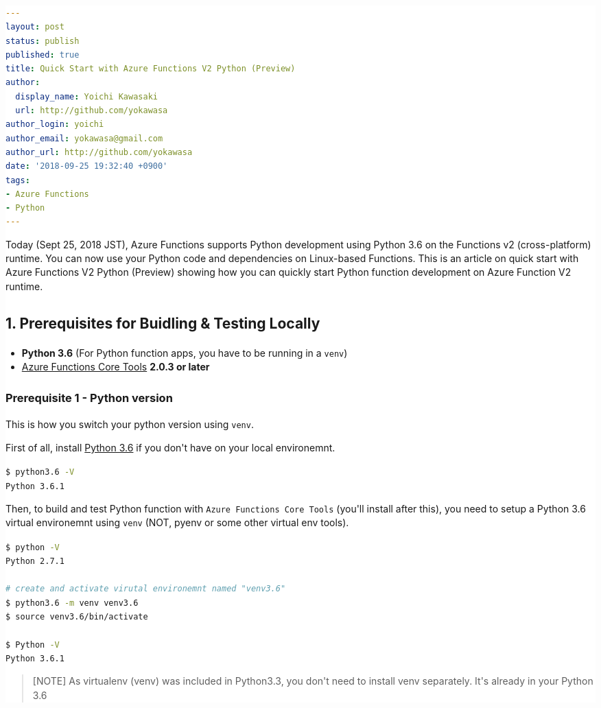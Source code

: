 ```yaml
---
layout: post
status: publish
published: true
title: Quick Start with Azure Functions V2 Python (Preview)
author:
  display_name: Yoichi Kawasaki
  url: http://github.com/yokawasa
author_login: yoichi
author_email: yokawasa@gmail.com
author_url: http://github.com/yokawasa
date: '2018-09-25 19:32:40 +0900'
tags:
- Azure Functions
- Python
---
```


Today (Sept 25, 2018 JST), Azure Functions supports Python development using Python 3.6 on the Functions v2 (cross-platform) runtime. You can now use your Python code and dependencies on Linux-based Functions. This is an article on quick start with Azure Functions V2 Python (Preview) showing how you can quickly start Python function development on Azure Function V2 runtime.

## 1. Prerequisites for Buidling & Testing Locally
- **Python 3.6** (For Python function apps, you have to be running in a `venv`)
- [Azure Functions Core Tools](https://docs.microsoft.com/en-us/azure/azure-functions/functions-run-local) **2.0.3 or later**

### Prerequisite 1 - Python version
This is how you switch your python version using `venv`. 

First of all, install [Python 3.6](https://www.python.org/downloads/) if you don't have on your local environemnt. 

```sh
$ python3.6 -V
Python 3.6.1
```
Then, to build and test Python function with `Azure Functions Core Tools` (you'll install after this), you need to setup a Python 3.6 virtual environemnt using `venv` (NOT, pyenv or some other virtual env tools).  

```sh
$ python -V
Python 2.7.1

# create and activate virutal environemnt named "venv3.6"
$ python3.6 -m venv venv3.6
$ source venv3.6/bin/activate

$ Python -V
Python 3.6.1
```
> [NOTE] As virtualenv (venv) was included in Python3.3, you don't need to install venv separately. It's already in your Python 3.6
